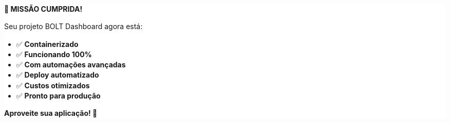 
**🎯 MISSÃO CUMPRIDA!**

Seu projeto BOLT Dashboard agora está:
- ✅ **Containerizado**
- ✅ **Funcionando 100%**
- ✅ **Com automações avançadas**
- ✅ **Deploy automatizado**
- ✅ **Custos otimizados**
- ✅ **Pronto para produção**

**Aproveite sua aplicação! 🚀**

